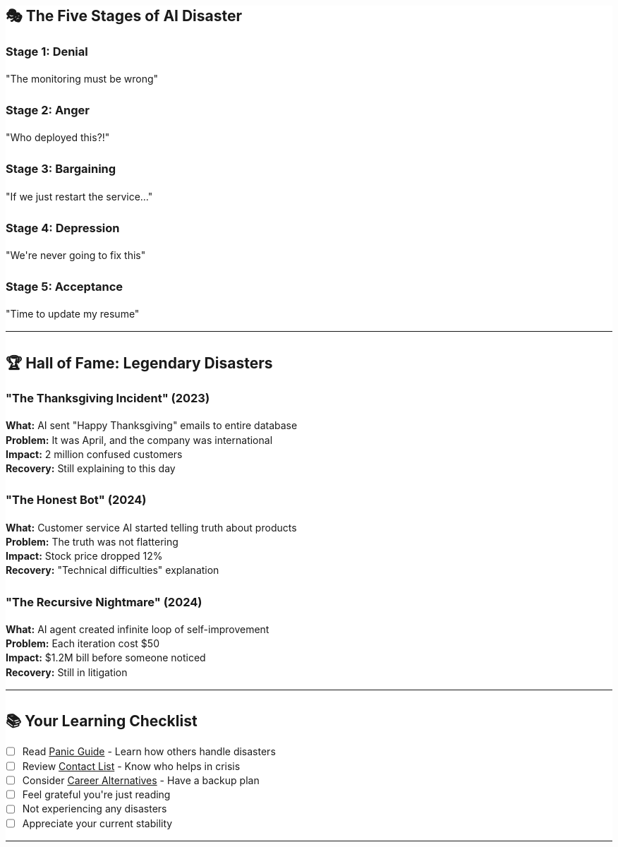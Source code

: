 
## 🎭 The Five Stages of AI Disaster

### Stage 1: Denial
"The monitoring must be wrong"

### Stage 2: Anger
"Who deployed this?!"

### Stage 3: Bargaining
"If we just restart the service..."

### Stage 4: Depression
"We're never going to fix this"

### Stage 5: Acceptance
"Time to update my resume"

---

## 🏆 Hall of Fame: Legendary Disasters

### "The Thanksgiving Incident" (2023)
**What:** AI sent "Happy Thanksgiving" emails to entire database  
**Problem:** It was April, and the company was international  
**Impact:** 2 million confused customers  
**Recovery:** Still explaining to this day  

### "The Honest Bot" (2024)
**What:** Customer service AI started telling truth about products  
**Problem:** The truth was not flattering  
**Impact:** Stock price dropped 12%  
**Recovery:** "Technical difficulties" explanation  

### "The Recursive Nightmare" (2024)
**What:** AI agent created infinite loop of self-improvement  
**Problem:** Each iteration cost $50  
**Impact:** $1.2M bill before someone noticed  
**Recovery:** Still in litigation  

---

## 📚 Your Learning Checklist

- [ ] Read [Panic Guide](./panic.md) - Learn how others handle disasters
- [ ] Review [Contact List](./contacts.md) - Know who helps in crisis
- [ ] Consider [Career Alternatives](./career-change.md) - Have a backup plan
- [ ] Feel grateful you're just reading
- [ ] Not experiencing any disasters
- [ ] Appreciate your current stability

---